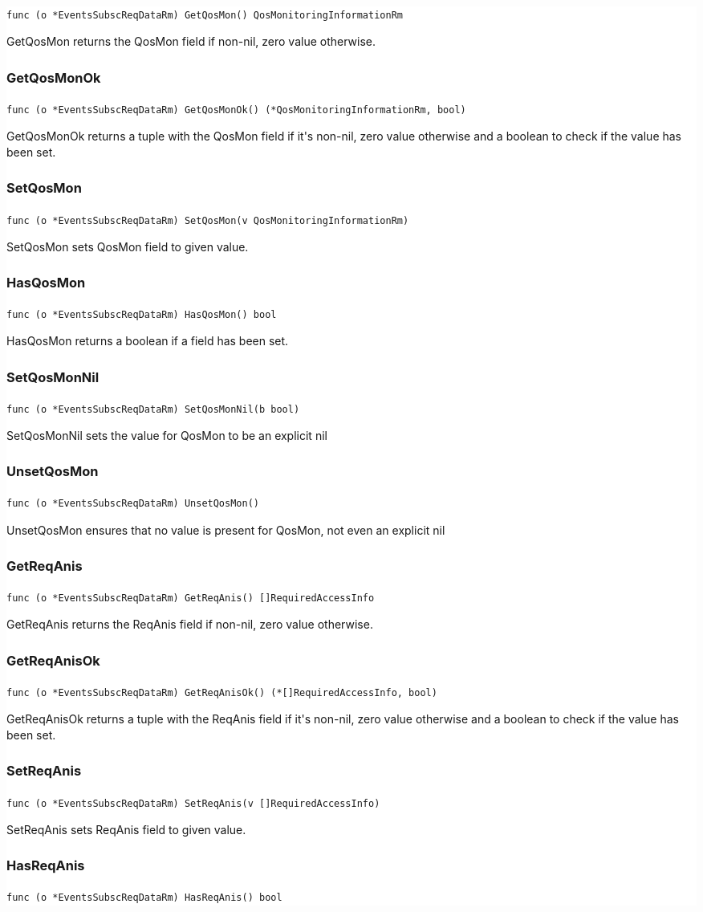 `func (o *EventsSubscReqDataRm) GetQosMon() QosMonitoringInformationRm`

GetQosMon returns the QosMon field if non-nil, zero value otherwise.

### GetQosMonOk

`func (o *EventsSubscReqDataRm) GetQosMonOk() (*QosMonitoringInformationRm, bool)`

GetQosMonOk returns a tuple with the QosMon field if it's non-nil, zero value otherwise
and a boolean to check if the value has been set.

### SetQosMon

`func (o *EventsSubscReqDataRm) SetQosMon(v QosMonitoringInformationRm)`

SetQosMon sets QosMon field to given value.

### HasQosMon

`func (o *EventsSubscReqDataRm) HasQosMon() bool`

HasQosMon returns a boolean if a field has been set.

### SetQosMonNil

`func (o *EventsSubscReqDataRm) SetQosMonNil(b bool)`

 SetQosMonNil sets the value for QosMon to be an explicit nil

### UnsetQosMon
`func (o *EventsSubscReqDataRm) UnsetQosMon()`

UnsetQosMon ensures that no value is present for QosMon, not even an explicit nil
### GetReqAnis

`func (o *EventsSubscReqDataRm) GetReqAnis() []RequiredAccessInfo`

GetReqAnis returns the ReqAnis field if non-nil, zero value otherwise.

### GetReqAnisOk

`func (o *EventsSubscReqDataRm) GetReqAnisOk() (*[]RequiredAccessInfo, bool)`

GetReqAnisOk returns a tuple with the ReqAnis field if it's non-nil, zero value otherwise
and a boolean to check if the value has been set.

### SetReqAnis

`func (o *EventsSubscReqDataRm) SetReqAnis(v []RequiredAccessInfo)`

SetReqAnis sets ReqAnis field to given value.

### HasReqAnis

`func (o *EventsSubscReqDataRm) HasReqAnis() bool`
